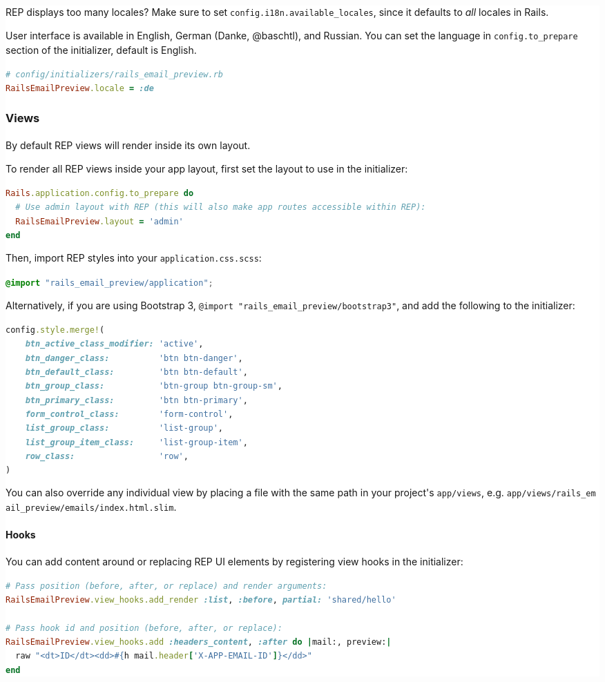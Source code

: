 REP displays too many locales? Make sure to set `config.i18n.available_locales`, since it defaults to *all* locales in Rails.

User interface is available in English, German (Danke, @baschtl), and Russian.
You can set the language in `config.to_prepare` section of the initializer, default is English.

```ruby
# config/initializers/rails_email_preview.rb
RailsEmailPreview.locale = :de
```

### Views

By default REP views will render inside its own layout.

To render all REP views inside your app layout, first set the layout to use in the initializer:

```ruby
Rails.application.config.to_prepare do
  # Use admin layout with REP (this will also make app routes accessible within REP):
  RailsEmailPreview.layout = 'admin'
end
```

Then, import REP styles into your `application.css.scss`:

```scss
@import "rails_email_preview/application";
```

Alternatively, if you are using Bootstrap 3, `@import "rails_email_preview/bootstrap3"`, and add the following
to the initializer:

```ruby
config.style.merge!(
    btn_active_class_modifier: 'active',
    btn_danger_class:          'btn btn-danger',
    btn_default_class:         'btn btn-default',
    btn_group_class:           'btn-group btn-group-sm',
    btn_primary_class:         'btn btn-primary',
    form_control_class:        'form-control',
    list_group_class:          'list-group',
    list_group_item_class:     'list-group-item',
    row_class:                 'row',
)
```

You can also override any individual view by placing a file with the same path in your project's `app/views`,
e.g. `app/views/rails_email_preview/emails/index.html.slim`.

#### Hooks

You can add content around or replacing REP UI elements by registering view hooks in the initializer:

```ruby
# Pass position (before, after, or replace) and render arguments:
RailsEmailPreview.view_hooks.add_render :list, :before, partial: 'shared/hello'

# Pass hook id and position (before, after, or replace):
RailsEmailPreview.view_hooks.add :headers_content, :after do |mail:, preview:|
  raw "<dt>ID</dt><dd>#{h mail.header['X-APP-EMAIL-ID']}</dd>"
end
```


[rep-nav-screenshot]: https://raw.github.com/glebm/rails_email_preview/master/doc/img/rep-nav.png "Email List Screenshot"
[rep-show-screenshot]: https://raw.github.com/glebm/rails_email_preview/master/doc/img/rep-show.png "Show Email Screenshot"
[rep-show-default-screenshot]: https://raw.github.com/glebm/rails_email_preview/master/doc/img/rep-show-default.png "Show Email Screenshot (default styles)"
[ci]: https://github.com/glebm/rails_email_preview/actions/workflows/tests.yml
[badge-ci]: https://github.com/glebm/rails_email_preview/actions/workflows/tests.yml/badge.svg
[gem]: https://rubygems.org/gems/rails_email_preview
[gem-badge]: http://img.shields.io/gem/v/rails_email_preview.svg
[codeclimate]: https://codeclimate.com/github/glebm/rails_email_preview/maintainability
[codeclimate-badge]: https://api.codeclimate.com/v1/badges/b2b4b63c3f63e316b1e4/maintainability
[coverage]: https://codeclimate.com/github/glebm/rails_email_preview/test_coverage
[coverage-badge]: https://api.codeclimate.com/v1/badges/b2b4b63c3f63e316b1e4/test_coverage